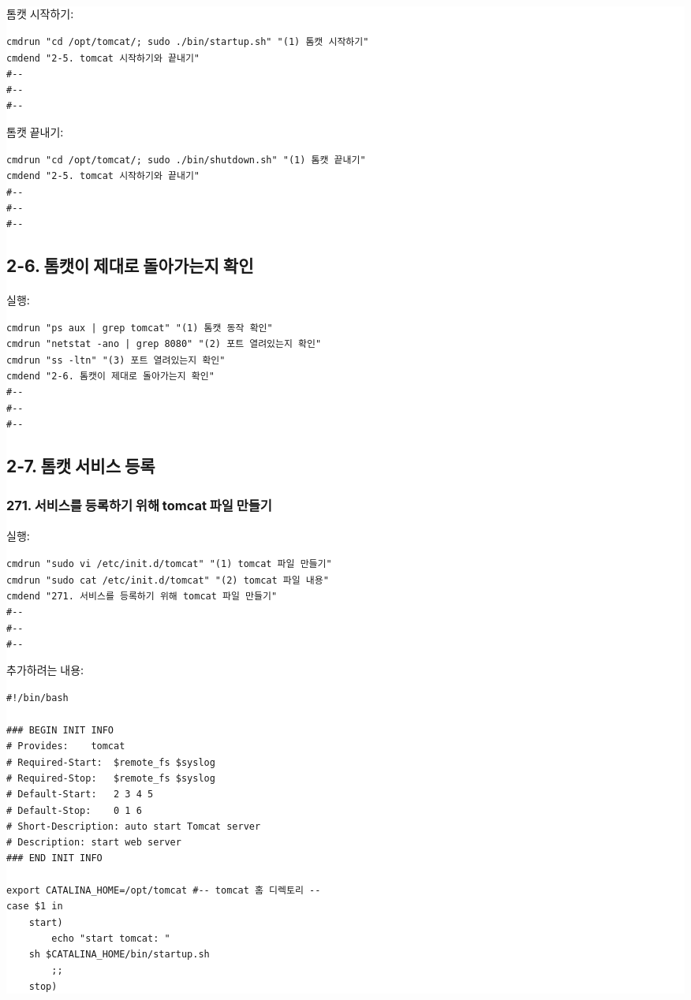 톰캣 시작하기:
```
cmdrun "cd /opt/tomcat/; sudo ./bin/startup.sh" "(1) 톰캣 시작하기"
cmdend "2-5. tomcat 시작하기와 끝내기"
#--
#--
#--
```

톰캣 끝내기:
```
cmdrun "cd /opt/tomcat/; sudo ./bin/shutdown.sh" "(1) 톰캣 끝내기"
cmdend "2-5. tomcat 시작하기와 끝내기"
#--
#--
#--
```

## 2-6. 톰캣이 제대로 돌아가는지 확인

실행:
```
cmdrun "ps aux | grep tomcat" "(1) 톰캣 동작 확인"
cmdrun "netstat -ano | grep 8080" "(2) 포트 열려있는지 확인"
cmdrun "ss -ltn" "(3) 포트 열려있는지 확인"
cmdend "2-6. 톰캣이 제대로 돌아가는지 확인"
#--
#--
#--
```

## 2-7. 톰캣 서비스 등록

### 271. 서비스를 등록하기 위해 tomcat 파일 만들기

실행:
```
cmdrun "sudo vi /etc/init.d/tomcat" "(1) tomcat 파일 만들기"
cmdrun "sudo cat /etc/init.d/tomcat" "(2) tomcat 파일 내용"
cmdend "271. 서비스를 등록하기 위해 tomcat 파일 만들기"
#--
#--
#--
```

추가하려는 내용:
```
#!/bin/bash

### BEGIN INIT INFO
# Provides:    tomcat
# Required-Start:  $remote_fs $syslog
# Required-Stop:   $remote_fs $syslog
# Default-Start:   2 3 4 5
# Default-Stop:    0 1 6
# Short-Description: auto start Tomcat server
# Description: start web server
### END INIT INFO

export CATALINA_HOME=/opt/tomcat #-- tomcat 홈 디렉토리 --
case $1 in
    start)
        echo "start tomcat: "
	sh $CATALINA_HOME/bin/startup.sh
        ;;
    stop)
```